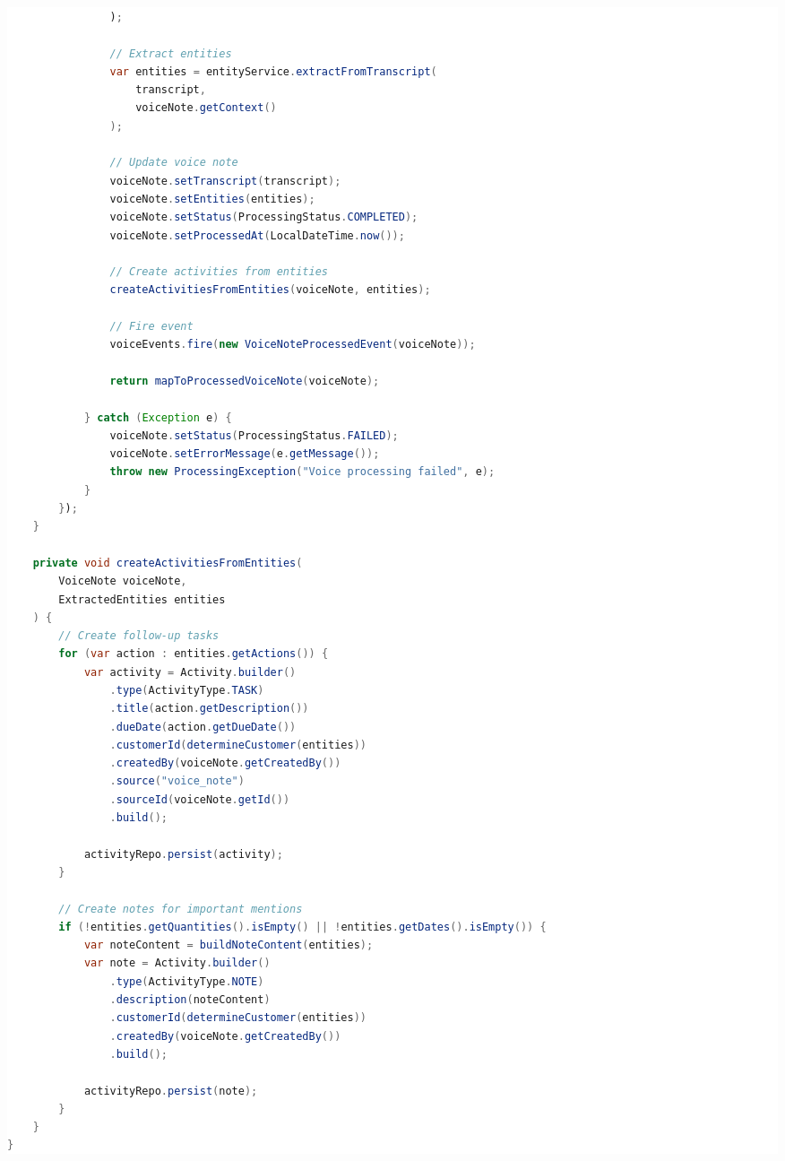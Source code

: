 ```java
                );
                
                // Extract entities
                var entities = entityService.extractFromTranscript(
                    transcript,
                    voiceNote.getContext()
                );
                
                // Update voice note
                voiceNote.setTranscript(transcript);
                voiceNote.setEntities(entities);
                voiceNote.setStatus(ProcessingStatus.COMPLETED);
                voiceNote.setProcessedAt(LocalDateTime.now());
                
                // Create activities from entities
                createActivitiesFromEntities(voiceNote, entities);
                
                // Fire event
                voiceEvents.fire(new VoiceNoteProcessedEvent(voiceNote));
                
                return mapToProcessedVoiceNote(voiceNote);
                
            } catch (Exception e) {
                voiceNote.setStatus(ProcessingStatus.FAILED);
                voiceNote.setErrorMessage(e.getMessage());
                throw new ProcessingException("Voice processing failed", e);
            }
        });
    }
    
    private void createActivitiesFromEntities(
        VoiceNote voiceNote,
        ExtractedEntities entities
    ) {
        // Create follow-up tasks
        for (var action : entities.getActions()) {
            var activity = Activity.builder()
                .type(ActivityType.TASK)
                .title(action.getDescription())
                .dueDate(action.getDueDate())
                .customerId(determineCustomer(entities))
                .createdBy(voiceNote.getCreatedBy())
                .source("voice_note")
                .sourceId(voiceNote.getId())
                .build();
            
            activityRepo.persist(activity);
        }
        
        // Create notes for important mentions
        if (!entities.getQuantities().isEmpty() || !entities.getDates().isEmpty()) {
            var noteContent = buildNoteContent(entities);
            var note = Activity.builder()
                .type(ActivityType.NOTE)
                .description(noteContent)
                .customerId(determineCustomer(entities))
                .createdBy(voiceNote.getCreatedBy())
                .build();
            
            activityRepo.persist(note);
        }
    }
}
```